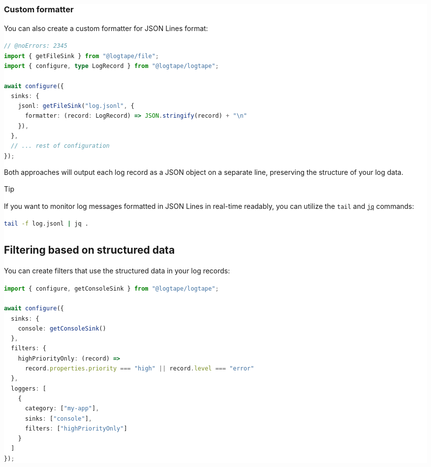 ### Custom formatter

You can also create a custom formatter for JSON Lines format:

~~~~ typescript twoslash
// @noErrors: 2345
import { getFileSink } from "@logtape/file";
import { configure, type LogRecord } from "@logtape/logtape";

await configure({
  sinks: {
    jsonl: getFileSink("log.jsonl", {
      formatter: (record: LogRecord) => JSON.stringify(record) + "\n"
    }),
  },
  // ... rest of configuration
});
~~~~

Both approaches will output each log record as a JSON object on a separate line,
preserving the structure of your log data.

> [!TIP]
> If you want to monitor log messages formatted in JSON Lines in real-time
> readably, you can utilize the `tail` and [`jq`] commands:
>
> ~~~~ sh
> tail -f log.jsonl | jq .
> ~~~~

[JSON Lines]: https://jsonlines.org/
[`jq`]: https://jqlang.github.io/jq/


Filtering based on structured data
----------------------------------

You can create filters that use the structured data in your log records:

~~~~ typescript twoslash
import { configure, getConsoleSink } from "@logtape/logtape";

await configure({
  sinks: {
    console: getConsoleSink()
  },
  filters: {
    highPriorityOnly: (record) =>
      record.properties.priority === "high" || record.level === "error"
  },
  loggers: [
    {
      category: ["my-app"],
      sinks: ["console"],
      filters: ["highPriorityOnly"]
    }
  ]
});
~~~~
